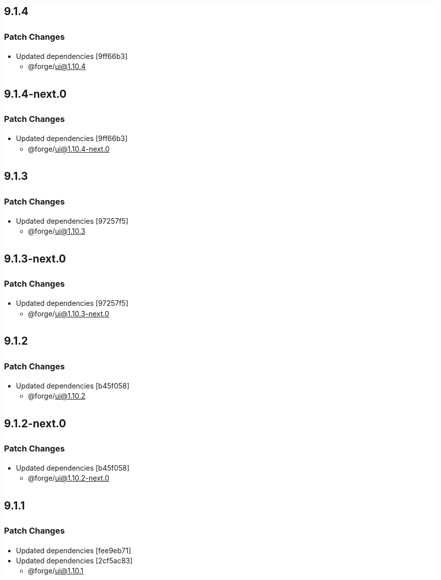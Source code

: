 ## 9.1.4

### Patch Changes

- Updated dependencies [9ff66b3]
  - @forge/ui@1.10.4

## 9.1.4-next.0

### Patch Changes

- Updated dependencies [9ff66b3]
  - @forge/ui@1.10.4-next.0

## 9.1.3

### Patch Changes

- Updated dependencies [97257f5]
  - @forge/ui@1.10.3

## 9.1.3-next.0

### Patch Changes

- Updated dependencies [97257f5]
  - @forge/ui@1.10.3-next.0

## 9.1.2

### Patch Changes

- Updated dependencies [b45f058]
  - @forge/ui@1.10.2

## 9.1.2-next.0

### Patch Changes

- Updated dependencies [b45f058]
  - @forge/ui@1.10.2-next.0

## 9.1.1

### Patch Changes

- Updated dependencies [fee9eb71]
- Updated dependencies [2cf5ac83]
  - @forge/ui@1.10.1
